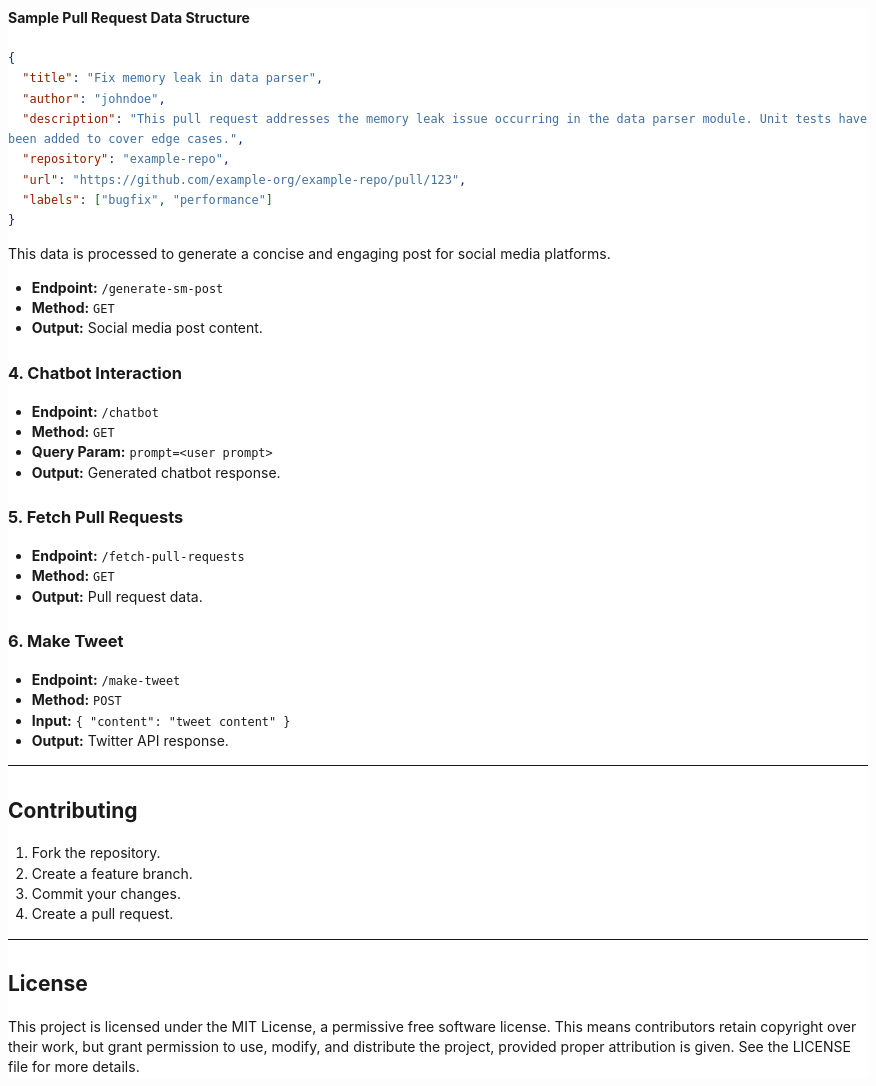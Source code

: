 #### Sample Pull Request Data Structure
```json
{
  "title": "Fix memory leak in data parser",
  "author": "johndoe",
  "description": "This pull request addresses the memory leak issue occurring in the data parser module. Unit tests have been added to cover edge cases.",
  "repository": "example-repo",
  "url": "https://github.com/example-org/example-repo/pull/123",
  "labels": ["bugfix", "performance"]
}
```

This data is processed to generate a concise and engaging post for social media platforms.
- **Endpoint:** `/generate-sm-post`
- **Method:** `GET`
- **Output:** Social media post content.

### 4. Chatbot Interaction
- **Endpoint:** `/chatbot`
- **Method:** `GET`
- **Query Param:** `prompt=<user prompt>`
- **Output:** Generated chatbot response.

### 5. Fetch Pull Requests
- **Endpoint:** `/fetch-pull-requests`
- **Method:** `GET`
- **Output:** Pull request data.

### 6. Make Tweet
- **Endpoint:** `/make-tweet`
- **Method:** `POST`
- **Input:** `{ "content": "tweet content" }`
- **Output:** Twitter API response.

---

## Contributing

1. Fork the repository.
2. Create a feature branch.
3. Commit your changes.
4. Create a pull request.

---

## License
This project is licensed under the MIT License, a permissive free software license. This means contributors retain copyright over their work, but grant permission to use, modify, and distribute the project, provided proper attribution is given. See the LICENSE file for more details.

